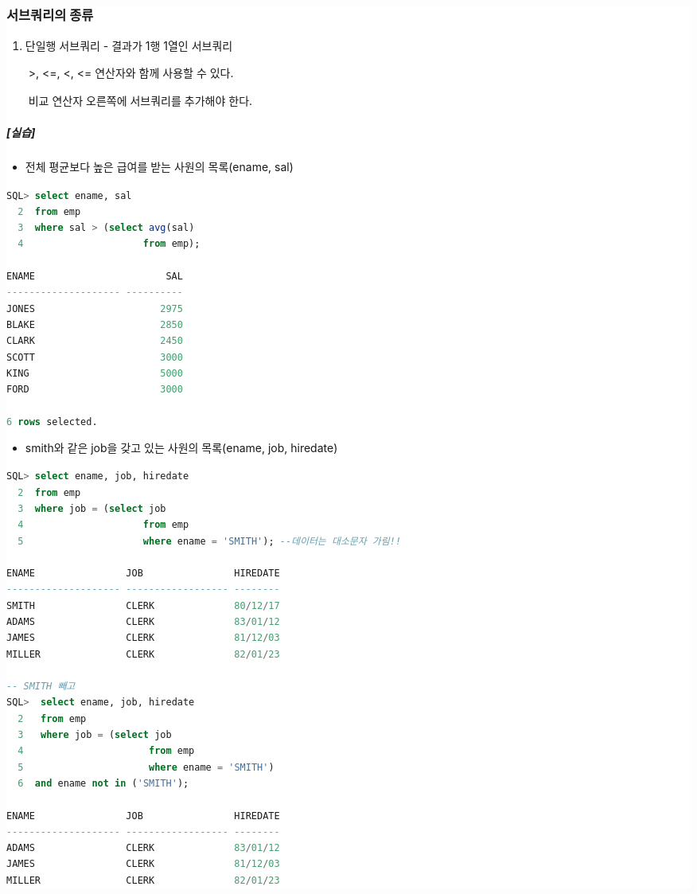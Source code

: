 ### 서브쿼리의 종류

1. 단일행 서브쿼리 - 결과가 1행 1열인 서브쿼리

   ​							>, <=, <, <= 연산자와 함께 사용할 수 있다.

   ​							비교 연산자 오른쪽에 서브쿼리를 추가해야 한다.

##### [실습]

- 전체 평균보다 높은 급여를 받는 사원의 목록(ename, sal)

``` sql
SQL> select ename, sal
  2  from emp
  3  where sal > (select avg(sal)
  4                     from emp);

ENAME                       SAL
-------------------- ----------
JONES                      2975
BLAKE                      2850
CLARK                      2450
SCOTT                      3000
KING                       5000
FORD                       3000

6 rows selected.
```

- smith와 같은 job을 갖고 있는 사원의 목록(ename, job, hiredate)

```sql
SQL> select ename, job, hiredate
  2  from emp
  3  where job = (select job
  4                     from emp
  5                     where ename = 'SMITH');	--데이터는 대소문자 가림!!

ENAME                JOB                HIREDATE
-------------------- ------------------ --------
SMITH                CLERK              80/12/17
ADAMS                CLERK              83/01/12
JAMES                CLERK              81/12/03
MILLER               CLERK              82/01/23

-- SMITH 빼고
SQL>  select ename, job, hiredate
  2   from emp
  3   where job = (select job
  4                      from emp
  5                      where ename = 'SMITH')
  6  and ename not in ('SMITH');

ENAME                JOB                HIREDATE
-------------------- ------------------ --------
ADAMS                CLERK              83/01/12
JAMES                CLERK              81/12/03
MILLER               CLERK              82/01/23
```
